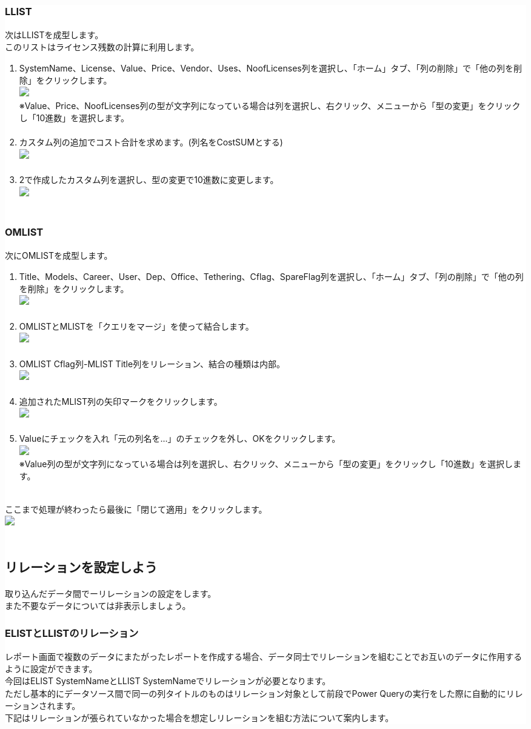 <h3>LLIST</h3>
<p>次はLLISTを成型します。 <br />このリストはライセンス残数の計算に利用します。</p>
<ol>
 <li>SystemName、License、Value、Price、Vendor、Uses、NoofLicenses列を選択し、「ホーム」タブ、「列の削除」で「他の列を削除」をクリックします。 <br />
  <img src="https://user-images.githubusercontent.com/62197237/116544640-5da8db80-a92a-11eb-9f89-f59d031dead9.png" width="500px" /><br />
  ※Value、Price、NoofLicenses列の型が文字列になっている場合は列を選択し、右クリック、メニューから「型の変更」をクリックし「10進数」を選択します。<br /><br />
 </li>
 <li>カスタム列の追加でコスト合計を求めます。(列名をCostSUMとする)<br />
  <img src="https://user-images.githubusercontent.com/62197237/116544664-65688000-a92a-11eb-9065-f4dc2a5cc831.png" width="500px" /><br /><br />
 </li>
 <li>2で作成したカスタム列を選択し、型の変更で10進数に変更します。<br />
  <img src="https://user-images.githubusercontent.com/62197237/116544689-6dc0bb00-a92a-11eb-95a6-540a90c5322f.png" width="500px" /><br /><br />
 </li>
</ol>

<h3>OMLIST</h3>
<p>次にOMLISTを成型します。</p>
<ol>
 <li>Title、Models、Career、User、Dep、Office、Tethering、Cflag、SpareFlag列を選択し、「ホーム」タブ、「列の削除」で「他の列を削除」をクリックします。 <br />
  <img src="https://user-images.githubusercontent.com/62197237/116544925-b5474700-a92a-11eb-96bf-33c1b48dc6b4.png" width="500px" /><br /><br />
 </li>
 <li>OMLISTとMLISTを「クエリをマージ」を使って結合します。<br />
  <img src="https://user-images.githubusercontent.com/62197237/116544950-bd9f8200-a92a-11eb-9f39-bcc96efcbcf6.png" width="500px" /><br /><br />
 </li>
 <li>OMLIST Cflag列-MLIST Title列をリレーション、結合の種類は内部。<br />
  <img src="https://user-images.githubusercontent.com/62197237/116544970-c55f2680-a92a-11eb-8b18-75d20467fac9.png" width="500px" /><br /><br />
 </li>
 <li>追加されたMLIST列の矢印マークをクリックします。<br />
  <img src="https://user-images.githubusercontent.com/62197237/116544995-cee88e80-a92a-11eb-98e0-bbf654eaa225.png" width="500px" /><br /><br />
 </li>
 <li>Valueにチェックを入れ「元の列名を...」のチェックを外し、OKをクリックします。<br />
  <img src="https://user-images.githubusercontent.com/62197237/116545038-de67d780-a92a-11eb-9fc0-cc97eb246935.png" width="500px" /><br />
  ※Value列の型が文字列になっている場合は列を選択し、右クリック、メニューから「型の変更」をクリックし「10進数」を選択します。<br /><br /> 
 </li>
</ol>
ここまで処理が終わったら最後に「閉じて適用」をクリックします。<br />
<img src="https://user-images.githubusercontent.com/62197237/116545152-09522b80-a92b-11eb-9caa-6c1897379bd8.png" width="500px" /><br /><br />

<h2>リレーションを設定しよう</h2>
<p>取り込んだデータ間でーリレーションの設定をします。<br /> また不要なデータについては非表示しましょう。</p>

<h3>ELISTとLLISTのリレーション</h3>
<p>レポート画面で複数のデータにまたがったレポートを作成する場合、データ同士でリレーションを組むことでお互いのデータに作用するように設定ができます。 <br />
 今回はELIST SystemNameとLLIST SystemNameでリレーションが必要となります。 <br />
 ただし基本的にデータソース間で同一の列タイトルのものはリレーション対象として前段でPower Queryの実行をした際に自動的にリレーションされます。 <br />
 下記はリレーションが張られていなかった場合を想定しリレーションを組む方法について案内します。
</p>
